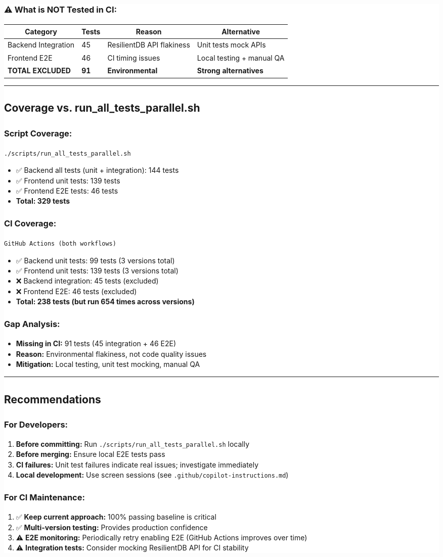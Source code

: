 ### ⚠️ **What is NOT Tested in CI:**
| Category | Tests | Reason | Alternative |
|----------|-------|--------|-------------|
| Backend Integration | 45 | ResilientDB API flakiness | Unit tests mock APIs |
| Frontend E2E | 46 | CI timing issues | Local testing + manual QA |
| **TOTAL EXCLUDED** | **91** | **Environmental** | **Strong alternatives** |

---

## Coverage vs. run_all_tests_parallel.sh

### Script Coverage:
```bash
./scripts/run_all_tests_parallel.sh
```
- ✅ Backend all tests (unit + integration): 144 tests
- ✅ Frontend unit tests: 139 tests
- ✅ Frontend E2E tests: 46 tests
- **Total: 329 tests**

### CI Coverage:
```
GitHub Actions (both workflows)
```
- ✅ Backend unit tests: 99 tests (3 versions total)
- ✅ Frontend unit tests: 139 tests (3 versions total)
- ❌ Backend integration: 45 tests (excluded)
- ❌ Frontend E2E: 46 tests (excluded)
- **Total: 238 tests (but run 654 times across versions)**

### Gap Analysis:
- **Missing in CI:** 91 tests (45 integration + 46 E2E)
- **Reason:** Environmental flakiness, not code quality issues
- **Mitigation:** Local testing, unit test mocking, manual QA

---

## Recommendations

### For Developers:
1. **Before committing:** Run `./scripts/run_all_tests_parallel.sh` locally
2. **Before merging:** Ensure local E2E tests pass
3. **CI failures:** Unit test failures indicate real issues; investigate immediately
4. **Local development:** Use screen sessions (see `.github/copilot-instructions.md`)

### For CI Maintenance:
1. ✅ **Keep current approach:** 100% passing baseline is critical
2. ✅ **Multi-version testing:** Provides production confidence
3. ⚠️ **E2E monitoring:** Periodically retry enabling E2E (GitHub Actions improves over time)
4. ⚠️ **Integration tests:** Consider mocking ResilientDB API for CI stability
